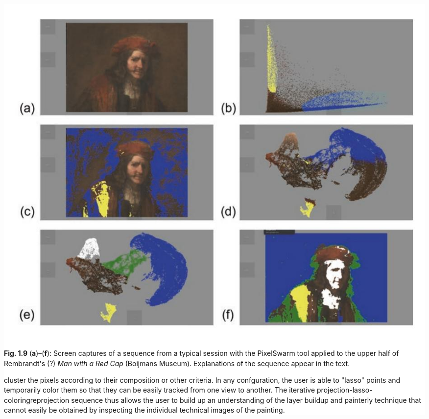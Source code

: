 <span id="page-35-0"></span>![](_page_35_Figure_1.jpeg)

**Fig. 1.9** (**a**)–(**f**): Screen captures of a sequence from a typical session with the PixelSwarm tool applied to the upper half of Rembrandt's (?) *Man with a Red Cap* (Boijmans Museum). Explanations of the sequence appear in the text.

cluster the pixels according to their composition or other criteria. In any confguration, the user is able to "lasso" points and temporarily color them so that they can be easily tracked from one view to another. The iterative projection-lasso-coloringreprojection sequence thus allows the user to build up an understanding of the layer buildup and painterly technique that cannot easily be obtained by inspecting the individual technical images of the painting.
